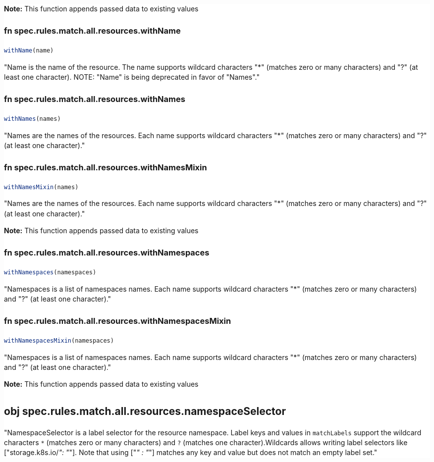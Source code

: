 **Note:** This function appends passed data to existing values

### fn spec.rules.match.all.resources.withName

```ts
withName(name)
```

"Name is the name of the resource. The name supports wildcard characters \"*\" (matches zero or many characters) and \"?\" (at least one character). NOTE: \"Name\" is being deprecated in favor of \"Names\"."

### fn spec.rules.match.all.resources.withNames

```ts
withNames(names)
```

"Names are the names of the resources. Each name supports wildcard characters \"*\" (matches zero or many characters) and \"?\" (at least one character)."

### fn spec.rules.match.all.resources.withNamesMixin

```ts
withNamesMixin(names)
```

"Names are the names of the resources. Each name supports wildcard characters \"*\" (matches zero or many characters) and \"?\" (at least one character)."

**Note:** This function appends passed data to existing values

### fn spec.rules.match.all.resources.withNamespaces

```ts
withNamespaces(namespaces)
```

"Namespaces is a list of namespaces names. Each name supports wildcard characters \"*\" (matches zero or many characters) and \"?\" (at least one character)."

### fn spec.rules.match.all.resources.withNamespacesMixin

```ts
withNamespacesMixin(namespaces)
```

"Namespaces is a list of namespaces names. Each name supports wildcard characters \"*\" (matches zero or many characters) and \"?\" (at least one character)."

**Note:** This function appends passed data to existing values

## obj spec.rules.match.all.resources.namespaceSelector

"NamespaceSelector is a label selector for the resource namespace. Label keys and values in `matchLabels` support the wildcard characters `*` (matches zero or many characters) and `?` (matches one character).Wildcards allows writing label selectors like [\"storage.k8s.io/*\": \"*\"]. Note that using [\"*\" : \"*\"] matches any key and value but does not match an empty label set."
